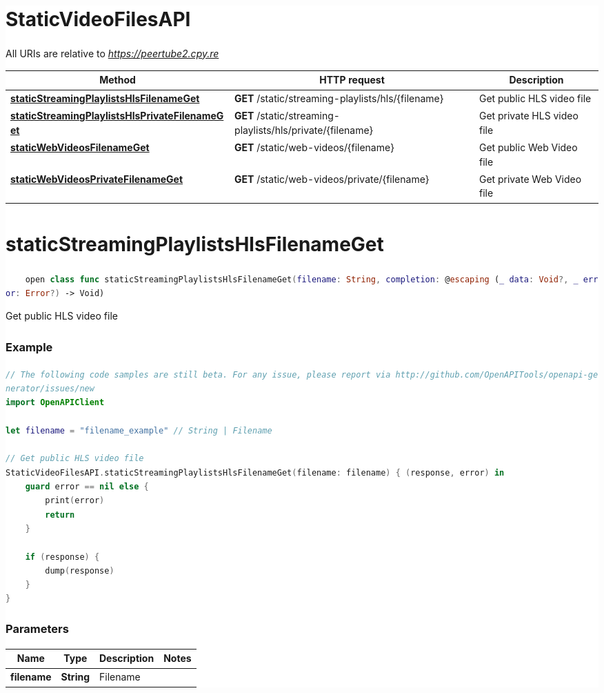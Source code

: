 # StaticVideoFilesAPI

All URIs are relative to *https://peertube2.cpy.re*

Method | HTTP request | Description
------------- | ------------- | -------------
[**staticStreamingPlaylistsHlsFilenameGet**](StaticVideoFilesAPI.md#staticstreamingplaylistshlsfilenameget) | **GET** /static/streaming-playlists/hls/{filename} | Get public HLS video file
[**staticStreamingPlaylistsHlsPrivateFilenameGet**](StaticVideoFilesAPI.md#staticstreamingplaylistshlsprivatefilenameget) | **GET** /static/streaming-playlists/hls/private/{filename} | Get private HLS video file
[**staticWebVideosFilenameGet**](StaticVideoFilesAPI.md#staticwebvideosfilenameget) | **GET** /static/web-videos/{filename} | Get public Web Video file
[**staticWebVideosPrivateFilenameGet**](StaticVideoFilesAPI.md#staticwebvideosprivatefilenameget) | **GET** /static/web-videos/private/{filename} | Get private Web Video file


# **staticStreamingPlaylistsHlsFilenameGet**
```swift
    open class func staticStreamingPlaylistsHlsFilenameGet(filename: String, completion: @escaping (_ data: Void?, _ error: Error?) -> Void)
```

Get public HLS video file

### Example
```swift
// The following code samples are still beta. For any issue, please report via http://github.com/OpenAPITools/openapi-generator/issues/new
import OpenAPIClient

let filename = "filename_example" // String | Filename

// Get public HLS video file
StaticVideoFilesAPI.staticStreamingPlaylistsHlsFilenameGet(filename: filename) { (response, error) in
    guard error == nil else {
        print(error)
        return
    }

    if (response) {
        dump(response)
    }
}
```

### Parameters

Name | Type | Description  | Notes
------------- | ------------- | ------------- | -------------
 **filename** | **String** | Filename | 
